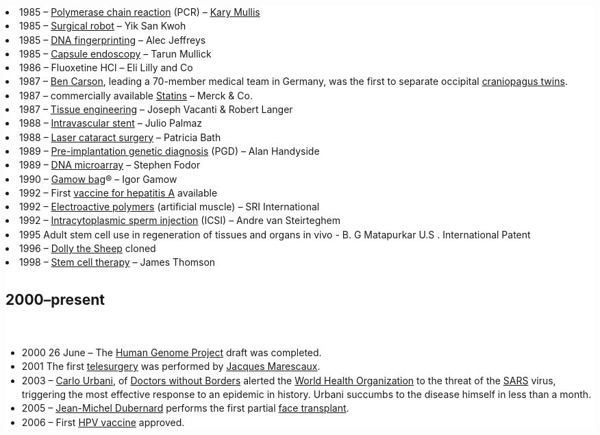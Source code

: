 <li>1985 &ndash;&nbsp;<a title="Polymerase chain reaction" href="https://en.wikipedia.org/wiki/Polymerase_chain_reaction">Polymerase chain reaction</a>&nbsp;(PCR) &ndash;&nbsp;<a title="Kary Mullis" href="https://en.wikipedia.org/wiki/Kary_Mullis">Kary Mullis</a></li>
<li>1985 &ndash;&nbsp;<a class="mw-redirect" title="Surgical robot" href="https://en.wikipedia.org/wiki/Surgical_robot">Surgical robot</a>&nbsp;&ndash; Yik San Kwoh</li>
<li>1985 &ndash;&nbsp;<a class="mw-redirect" title="DNA fingerprinting" href="https://en.wikipedia.org/wiki/DNA_fingerprinting">DNA fingerprinting</a>&nbsp;&ndash; Alec Jeffreys</li>
<li>1985 &ndash;&nbsp;<a title="Capsule endoscopy" href="https://en.wikipedia.org/wiki/Capsule_endoscopy">Capsule endoscopy</a>&nbsp;&ndash; Tarun Mullick</li>
<li>1986 &ndash; Fluoxetine HCl &ndash; Eli Lilly and Co</li>
<li>1987 &ndash;&nbsp;<a title="Ben Carson" href="https://en.wikipedia.org/wiki/Ben_Carson">Ben Carson</a>, leading a 70-member medical team in Germany, was the first to separate occipital&nbsp;<a title="Craniopagus twins" href="https://en.wikipedia.org/wiki/Craniopagus_twins">craniopagus twins</a>.</li>
<li>1987 &ndash; commercially available&nbsp;<a title="Statin" href="https://en.wikipedia.org/wiki/Statin">Statins</a>&nbsp;&ndash; Merck &amp; Co.</li>
<li>1987 &ndash;&nbsp;<a title="Tissue engineering" href="https://en.wikipedia.org/wiki/Tissue_engineering">Tissue engineering</a>&nbsp;&ndash; Joseph Vacanti &amp; Robert Langer</li>
<li>1988 &ndash;&nbsp;<a title="Stent" href="https://en.wikipedia.org/wiki/Stent">Intravascular stent</a>&nbsp;&ndash; Julio Palmaz</li>
<li>1988 &ndash;&nbsp;<a class="mw-redirect" title="Laser cataract surgery" href="https://en.wikipedia.org/wiki/Laser_cataract_surgery">Laser cataract surgery</a>&nbsp;&ndash; Patricia Bath</li>
<li>1989 &ndash;&nbsp;<a class="mw-redirect" title="Pre-implantation genetic diagnosis" href="https://en.wikipedia.org/wiki/Pre-implantation_genetic_diagnosis">Pre-implantation genetic diagnosis</a>&nbsp;(PGD) &ndash; Alan Handyside</li>
<li>1989 &ndash;&nbsp;<a title="DNA microarray" href="https://en.wikipedia.org/wiki/DNA_microarray">DNA microarray</a>&nbsp;&ndash; Stephen Fodor</li>
<li>1990 &ndash;&nbsp;<a class="mw-redirect" title="Gamow bag" href="https://en.wikipedia.org/wiki/Gamow_bag">Gamow bag</a>&reg; &ndash; Igor Gamow</li>
<li>1992 &ndash; First&nbsp;<a title="Hepatitis A vaccine" href="https://en.wikipedia.org/wiki/Hepatitis_A_vaccine">vaccine for hepatitis A</a>&nbsp;available</li>
<li>1992 &ndash;&nbsp;<a title="Electroactive polymers" href="https://en.wikipedia.org/wiki/Electroactive_polymers">Electroactive polymers</a>&nbsp;(artificial muscle) &ndash; SRI International</li>
<li>1992 &ndash;&nbsp;<a title="Intracytoplasmic sperm injection" href="https://en.wikipedia.org/wiki/Intracytoplasmic_sperm_injection">Intracytoplasmic sperm injection</a>&nbsp;(ICSI) &ndash; Andre van Steirteghem</li>
<li>1995 Adult stem cell use in regeneration of tissues and organs in vivo - B. G Matapurkar U.S . International Patent</li>
<li>1996 &ndash;&nbsp;<a title="Dolly (sheep)" href="https://en.wikipedia.org/wiki/Dolly_(sheep)">Dolly the Sheep</a>&nbsp;cloned</li>
<li>1998 &ndash;&nbsp;<a class="mw-redirect" title="Stem cell therapy" href="https://en.wikipedia.org/wiki/Stem_cell_therapy">Stem cell therapy</a>&nbsp;&ndash; James Thomson</li>
</ul>
<h2><span id="2000.E2.80.93present"></span><span id="2000&ndash;present" class="mw-headline">2000&ndash;present</span></h2>
<div class="hatnote navigation-not-searchable">&nbsp;</div>
<ul>
<li>2000 26 June &ndash; The&nbsp;<a title="Human Genome Project" href="https://en.wikipedia.org/wiki/Human_Genome_Project">Human Genome Project</a>&nbsp;draft was completed.</li>
<li>2001 The first&nbsp;<a class="mw-redirect" title="Telesurgery" href="https://en.wikipedia.org/wiki/Telesurgery">telesurgery</a>&nbsp;was performed by&nbsp;<a title="Jacques Marescaux" href="https://en.wikipedia.org/wiki/Jacques_Marescaux">Jacques Marescaux</a>.</li>
<li>2003 &ndash;&nbsp;<a title="Carlo Urbani" href="https://en.wikipedia.org/wiki/Carlo_Urbani">Carlo Urbani</a>, of&nbsp;<a class="mw-redirect" title="Doctors without Borders" href="https://en.wikipedia.org/wiki/Doctors_without_Borders">Doctors without Borders</a>&nbsp;alerted the&nbsp;<a title="World Health Organization" href="https://en.wikipedia.org/wiki/World_Health_Organization">World Health Organization</a>&nbsp;to the threat of the&nbsp;<a class="mw-redirect" title="SARS" href="https://en.wikipedia.org/wiki/SARS">SARS</a>&nbsp;virus, triggering the most effective response to an epidemic in history. Urbani succumbs to the disease himself in less than a month.</li>
<li>2005 &ndash;&nbsp;<a title="Jean-Michel Dubernard" href="https://en.wikipedia.org/wiki/Jean-Michel_Dubernard">Jean-Michel Dubernard</a>&nbsp;performs the first partial&nbsp;<a title="Face transplant" href="https://en.wikipedia.org/wiki/Face_transplant">face transplant</a>.</li>
<li>2006 &ndash; First&nbsp;<a title="HPV vaccine" href="https://en.wikipedia.org/wiki/HPV_vaccine">HPV vaccine</a>&nbsp;approved.</li>